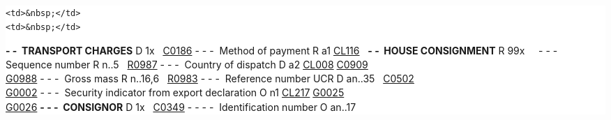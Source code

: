     <td>&nbsp;</td>
    <td>&nbsp;</td>
</tr><tr>
    <td><strong>-&nbsp;-&nbsp; TRANSPORT CHARGES</strong></td>
    <td>D</td>
    <td>1x</td>
    <td>&nbsp;</td>
    <td><a href="rules-c.html#c0186">C0186</a></td>
</tr><tr>
    <td>-&nbsp;-&nbsp;-&nbsp; Method of payment</td>
    <td>R</td>
    <td>a1</td>
    <td><a href="https://ec.europa.eu/taxation_customs/dds2/rd/compressed_file/data_download/RD_NCTS-P5_TransportChargesMethodOfPayment.zip">CL116</a></td>
    <td>&nbsp;</td>
</tr><tr>
    <td><strong>-&nbsp;-&nbsp; HOUSE CONSIGNMENT</strong></td>
    <td>R</td>
    <td>99x</td>
    <td>&nbsp;</td>
    <td>&nbsp;</td>
</tr><tr>
    <td>-&nbsp;-&nbsp;-&nbsp; Sequence number</td>
    <td>R</td>
    <td>n..5</td>
    <td>&nbsp;</td>
    <td><a href="rules-r.html#r0987">R0987</a></td>
</tr><tr>
    <td>-&nbsp;-&nbsp;-&nbsp; Country of dispatch</td>
    <td>D</td>
    <td>a2</td>
    <td><a href="https://ec.europa.eu/taxation_customs/dds2/rd/compressed_file/data_download/RD_NCTS-P5_CountryCodesFullList.zip">CL008</a></td>
    <td><a href="rules-c.html#c0909">C0909</a><br /><a href="rules-g.html#g0988">G0988</a></td>
</tr><tr>
    <td>-&nbsp;-&nbsp;-&nbsp; Gross mass</td>
    <td>R</td>
    <td>n..16,6</td>
    <td>&nbsp;</td>
    <td><a href="rules-r.html#r0983">R0983</a></td>
</tr><tr>
    <td>-&nbsp;-&nbsp;-&nbsp; Reference number UCR</td>
    <td>D</td>
    <td>an..35</td>
    <td>&nbsp;</td>
    <td><a href="rules-c.html#c0502">C0502</a><br /><a href="rules-g.html#g0002">G0002</a></td>
</tr><tr>
    <td>-&nbsp;-&nbsp;-&nbsp; Security indicator from export declaration</td>
    <td>O</td>
    <td>n1</td>
    <td><a href="https://ec.europa.eu/taxation_customs/dds2/rd/compressed_file/data_download/RD_NCTS-P5_DeclarationTypeSecurity.zip">CL217</a></td>
    <td><a href="rules-g.html#g0025">G0025</a><br /><a href="rules-g.html#g0026">G0026</a></td>
</tr><tr>
    <td><strong>-&nbsp;-&nbsp;-&nbsp; CONSIGNOR</strong></td>
    <td>D</td>
    <td>1x</td>
    <td>&nbsp;</td>
    <td><a href="rules-c.html#c0349">C0349</a></td>
</tr><tr>
    <td>-&nbsp;-&nbsp;-&nbsp;-&nbsp; Identification number</td>
    <td>O</td>
    <td>an..17</td>
    <td>&nbsp;</td>